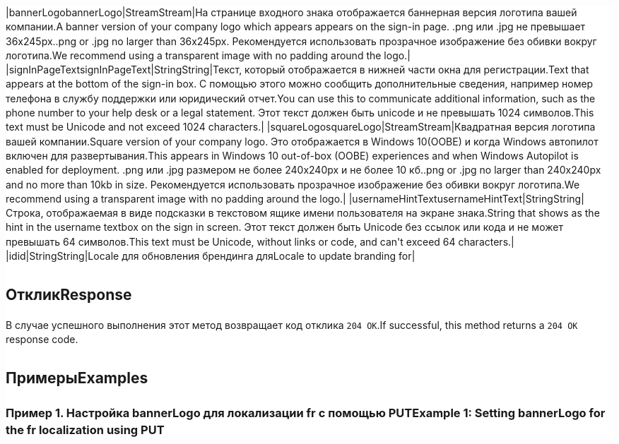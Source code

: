 |<span data-ttu-id="4ddd0-146">bannerLogo</span><span class="sxs-lookup"><span data-stu-id="4ddd0-146">bannerLogo</span></span>|<span data-ttu-id="4ddd0-147">Stream</span><span class="sxs-lookup"><span data-stu-id="4ddd0-147">Stream</span></span>|<span data-ttu-id="4ddd0-148">На странице входного знака отображается баннерная версия логотипа вашей компании.</span><span class="sxs-lookup"><span data-stu-id="4ddd0-148">A banner version of your company logo which appears appears on the sign-in page.</span></span> <span data-ttu-id="4ddd0-149">.png или .jpg не превышает 36x245px.</span><span class="sxs-lookup"><span data-stu-id="4ddd0-149">.png or .jpg no larger than 36x245px.</span></span> <span data-ttu-id="4ddd0-150">Рекомендуется использовать прозрачное изображение без обивки вокруг логотипа.</span><span class="sxs-lookup"><span data-stu-id="4ddd0-150">We recommend using a transparent image with no padding around the logo.</span></span>|
|<span data-ttu-id="4ddd0-151">signInPageText</span><span class="sxs-lookup"><span data-stu-id="4ddd0-151">signInPageText</span></span>|<span data-ttu-id="4ddd0-152">String</span><span class="sxs-lookup"><span data-stu-id="4ddd0-152">String</span></span>|<span data-ttu-id="4ddd0-153">Текст, который отображается в нижней части окна для регистрации.</span><span class="sxs-lookup"><span data-stu-id="4ddd0-153">Text that appears at the bottom of the sign-in box.</span></span> <span data-ttu-id="4ddd0-154">С помощью этого можно сообщить дополнительные сведения, например номер телефона в службу поддержки или юридический отчет.</span><span class="sxs-lookup"><span data-stu-id="4ddd0-154">You can use this to communicate additional information, such as the phone number to your help desk or a legal statement.</span></span> <span data-ttu-id="4ddd0-155">Этот текст должен быть unicode и не превышать 1024 символов.</span><span class="sxs-lookup"><span data-stu-id="4ddd0-155">This text must be Unicode and not exceed 1024 characters.</span></span>|
|<span data-ttu-id="4ddd0-156">squareLogo</span><span class="sxs-lookup"><span data-stu-id="4ddd0-156">squareLogo</span></span>|<span data-ttu-id="4ddd0-157">Stream</span><span class="sxs-lookup"><span data-stu-id="4ddd0-157">Stream</span></span>|<span data-ttu-id="4ddd0-158">Квадратная версия логотипа вашей компании.</span><span class="sxs-lookup"><span data-stu-id="4ddd0-158">Square version of your company logo.</span></span> <span data-ttu-id="4ddd0-159">Это отображается в Windows 10(OOBE) и когда Windows автопилот включен для развертывания.</span><span class="sxs-lookup"><span data-stu-id="4ddd0-159">This appears in Windows 10 out-of-box (OOBE) experiences and when Windows Autopilot is enabled for deployment.</span></span> <span data-ttu-id="4ddd0-160">.png или .jpg размером не более 240x240px и не более 10 кб.</span><span class="sxs-lookup"><span data-stu-id="4ddd0-160">.png or .jpg no larger than 240x240px and no more than 10kb in size.</span></span> <span data-ttu-id="4ddd0-161">Рекомендуется использовать прозрачное изображение без обивки вокруг логотипа.</span><span class="sxs-lookup"><span data-stu-id="4ddd0-161">We recommend using a transparent image with no padding around the logo.</span></span>|
|<span data-ttu-id="4ddd0-162">usernameHintText</span><span class="sxs-lookup"><span data-stu-id="4ddd0-162">usernameHintText</span></span>|<span data-ttu-id="4ddd0-163">String</span><span class="sxs-lookup"><span data-stu-id="4ddd0-163">String</span></span>|<span data-ttu-id="4ddd0-164">Строка, отображаемая в виде подсказки в текстовом ящике имени пользователя на экране знака.</span><span class="sxs-lookup"><span data-stu-id="4ddd0-164">String that shows as the hint in the username textbox on the sign in screen.</span></span> <span data-ttu-id="4ddd0-165">Этот текст должен быть Unicode без ссылок или кода и не может превышать 64 символов.</span><span class="sxs-lookup"><span data-stu-id="4ddd0-165">This text must be Unicode, without links or code, and can't exceed 64 characters.</span></span>|
|<span data-ttu-id="4ddd0-166">id</span><span class="sxs-lookup"><span data-stu-id="4ddd0-166">id</span></span>|<span data-ttu-id="4ddd0-167">String</span><span class="sxs-lookup"><span data-stu-id="4ddd0-167">String</span></span>|<span data-ttu-id="4ddd0-168">Locale для обновления брендинга для</span><span class="sxs-lookup"><span data-stu-id="4ddd0-168">Locale to update branding for</span></span>|


## <a name="response"></a><span data-ttu-id="4ddd0-169">Отклик</span><span class="sxs-lookup"><span data-stu-id="4ddd0-169">Response</span></span>

<span data-ttu-id="4ddd0-170">В случае успешного выполнения этот метод возвращает код отклика `204 OK`.</span><span class="sxs-lookup"><span data-stu-id="4ddd0-170">If successful, this method returns a `204 OK` response code.</span></span>

## <a name="examples"></a><span data-ttu-id="4ddd0-171">Примеры</span><span class="sxs-lookup"><span data-stu-id="4ddd0-171">Examples</span></span>

### <a name="example-1-setting-bannerlogo-for-the-fr-localization-using-put"></a><span data-ttu-id="4ddd0-172">Пример 1. Настройка **bannerLogo** для локализации fr с помощью PUT</span><span class="sxs-lookup"><span data-stu-id="4ddd0-172">Example 1: Setting **bannerLogo** for the fr localization using PUT</span></span>
